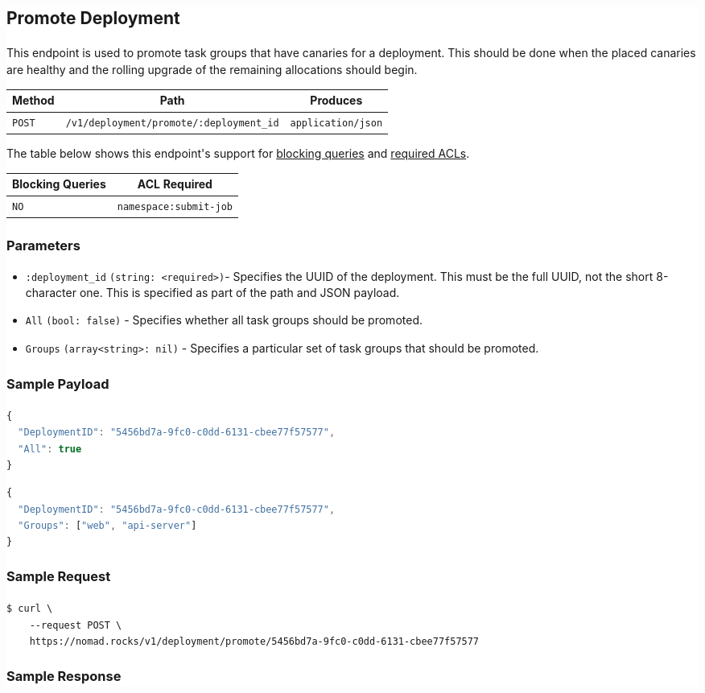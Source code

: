 ## Promote Deployment

This endpoint is used to promote task groups that have canaries for a
deployment. This should be done when the placed canaries are healthy and the
rolling upgrade of the remaining allocations should begin.

| Method  | Path                                    | Produces                   |
| ------- | -------------------------------------   | -------------------------- |
| `POST`  | `/v1/deployment/promote/:deployment_id` | `application/json`         |

The table below shows this endpoint's support for
[blocking queries](/api/index.html#blocking-queries) and
[required ACLs](/api/index.html#acls).

| Blocking Queries | ACL Required           |
| ---------------- | ---------------------- |
| `NO`             | `namespace:submit-job` |

### Parameters

- `:deployment_id` `(string: <required>)`- Specifies the UUID of the deployment.
  This must be the full UUID, not the short 8-character one. This is specified
  as part of the path and JSON payload.

- `All` `(bool: false)` - Specifies whether all task groups should be promoted.

- `Groups` `(array<string>: nil)` - Specifies a particular set of task groups
  that should be promoted.

### Sample Payload

```javascript
{
  "DeploymentID": "5456bd7a-9fc0-c0dd-6131-cbee77f57577",
  "All": true
}
```      

```javascript
{
  "DeploymentID": "5456bd7a-9fc0-c0dd-6131-cbee77f57577",
  "Groups": ["web", "api-server"]
}
```      

### Sample Request

```text
$ curl \
    --request POST \
    https://nomad.rocks/v1/deployment/promote/5456bd7a-9fc0-c0dd-6131-cbee77f57577
```

### Sample Response
